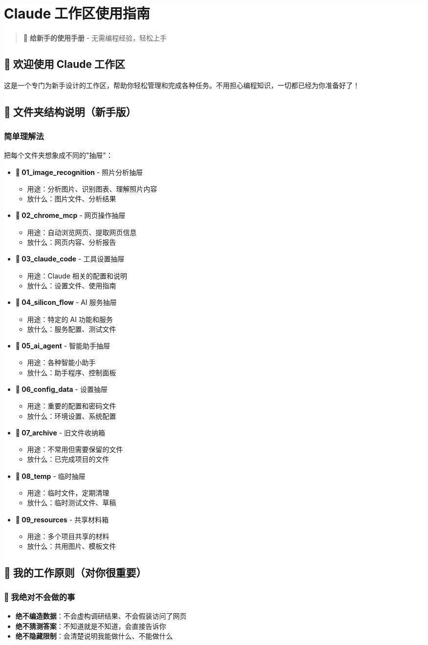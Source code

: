 # Claude 工作区使用指南

> 📖 **给新手的使用手册** - 无需编程经验，轻松上手

## 🌟 欢迎使用 Claude 工作区

这是一个专门为新手设计的工作区，帮助你轻松管理和完成各种任务。不用担心编程知识，一切都已经为你准备好了！

## 📁 文件夹结构说明（新手版）

### 简单理解法
把每个文件夹想象成不同的"抽屉"：

- **📁 01_image_recognition** - 照片分析抽屉
  - 用途：分析图片、识别图表、理解照片内容
  - 放什么：图片文件、分析结果

- **📁 02_chrome_mcp** - 网页操作抽屉
  - 用途：自动浏览网页、提取网页信息
  - 放什么：网页内容、分析报告

- **📁 03_claude_code** - 工具设置抽屉
  - 用途：Claude 相关的配置和说明
  - 放什么：设置文件、使用指南

- **📁 04_silicon_flow** - AI 服务抽屉
  - 用途：特定的 AI 功能和服务
  - 放什么：服务配置、测试文件

- **📁 05_ai_agent** - 智能助手抽屉
  - 用途：各种智能小助手
  - 放什么：助手程序、控制面板

- **📁 06_config_data** - 设置抽屉
  - 用途：重要的配置和密码文件
  - 放什么：环境设置、系统配置

- **📁 07_archive** - 旧文件收纳箱
  - 用途：不常用但需要保留的文件
  - 放什么：已完成项目的文件

- **📁 08_temp** - 临时抽屉
  - 用途：临时文件，定期清理
  - 放什么：临时测试文件、草稿

- **📁 09_resources** - 共享材料箱
  - 用途：多个项目共享的材料
  - 放什么：共用图片、模板文件

## 🎯 我的工作原则（对你很重要）

### 🚫 我绝对不会做的事
- **绝不编造数据**：不会虚构调研结果、不会假装访问了网页
- **绝不猜测答案**：不知道就是不知道，会直接告诉你
- **绝不隐藏限制**：会清楚说明我能做什么、不能做什么
